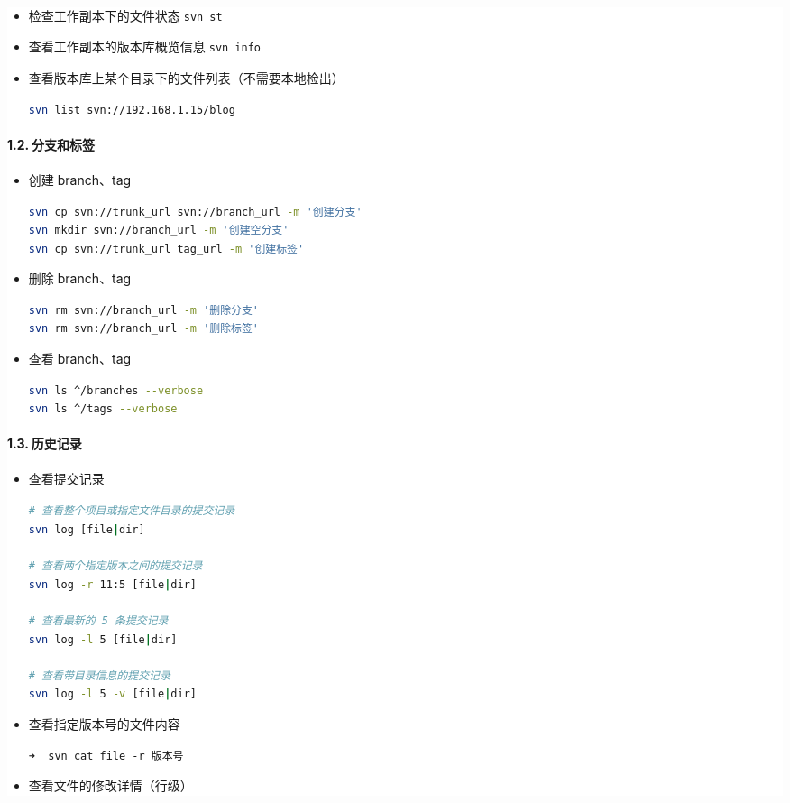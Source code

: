 - 检查工作副本下的文件状态 `svn st`

- 查看工作副本的版本库概览信息 `svn info`

- 查看版本库上某个目录下的文件列表（不需要本地检出）

  ```bash
  svn list svn://192.168.1.15/blog
  ```

#### 1.2. 分支和标签

- 创建 branch、tag

  ```bash
  svn cp svn://trunk_url svn://branch_url -m '创建分支'
  svn mkdir svn://branch_url -m '创建空分支'
  svn cp svn://trunk_url tag_url -m '创建标签'
  ```

- 删除 branch、tag

  ```bash
  svn rm svn://branch_url -m '删除分支'
  svn rm svn://branch_url -m '删除标签'
  ```

- 查看 branch、tag

  ```bash
  svn ls ^/branches --verbose
  svn ls ^/tags --verbose
  ```

#### 1.3. 历史记录

- 查看提交记录

  ```bash
  # 查看整个项目或指定文件目录的提交记录
  svn log [file|dir]
  
  # 查看两个指定版本之间的提交记录
  svn log -r 11:5 [file|dir]
  
  # 查看最新的 5 条提交记录
  svn log -l 5 [file|dir]
  
  # 查看带目录信息的提交记录
  svn log -l 5 -v [file|dir]
  ```

- 查看指定版本号的文件内容

  ```
  ➜  svn cat file -r 版本号
  ```

- 查看文件的修改详情（行级）
